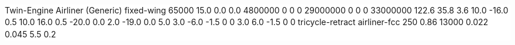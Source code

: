   <vehicles>
    <generic-airliner>
      <name>Twin-Engine Airliner (Generic)</name>
      <vehicle-type>fixed-wing</vehicle-type>
      <mass-kg>65000</mass-kg>
      <mass-properties>
        <cg-location-m>15.0 0.0 0.0</cg-location-m>
        <inertia-tensor-kg-m2>
          <row>4800000 0 0</row>
          <row>0 29000000 0</row>
          <row>0 0 33000000</row>
        </inertia-tensor-kg-m2>
      </mass-properties>
      <reference-geometry>
        <s-ref-m2>122.6</s-ref-m2>
        <b-ref-m>35.8</b-ref-m>
        <c-ref-m>3.6</c-ref-m>
      </reference-geometry>
      <surfaces>
        <surface id="aileron-left" surface-ref="aileron-small" actuator-ref="hydraulic-jack-large">
          <location-m>10.0 -16.0 0.5</location-m>
        </surface>
        <surface id="aileron-right" surface-ref="aileron-small" actuator-ref="hydraulic-jack-large">
          <location-m>10.0 16.0 0.5</location-m>
        </surface>
        <surface id="elevator" surface-ref="elevator-medium" actuator-ref="hydraulic-jack-large">
          <location-m>-20.0 0.0 2.0</location-m>
        </surface>
        <surface id="rudder" surface-ref="rudder-medium" actuator-ref="hydraulic-jack-large">
          <location-m>-19.0 0.0 5.0</location-m>
        </surface>
      </surfaces>
      <engines>
        <engine id="left-engine" propulsion-ref="turbofan-120kn">
          <location-m>3.0 -6.0 -1.5</location-m>
          <gimbal-deg>0 0</gimbal-deg>
        </engine>
        <engine id="right-engine" propulsion-ref="turbofan-120kn">
          <location-m>3.0 6.0 -1.5</location-m>
          <gimbal-deg>0 0</gimbal-deg>
        </engine>
      </engines>
      <landing-gear-ref>tricycle-retract</landing-gear-ref>
      <avionics>
        <fcc-ref>airliner-fcc</fcc-ref>
      </avionics>
      <performance-envelope>
        <vne-ms>250</vne-ms>
        <mach-max>0.86</mach-max>
        <service-ceiling-m>13000</service-ceiling-m>
      </performance-envelope>
      <drag-polar>
        <cd0>0.022</cd0>
        <k>0.045</k>
      </drag-polar>
      <lift-curve>
        <cl-alpha-per-rad>5.5</cl-alpha-per-rad>
        <cl0>0.2</cl0>
      </lift-curve>
      <control-map>
        <map input="roll">
          <effector target="aileron-left" type="deflection-deg" scale="-1"/>
          <effector target="aileron-right" type="deflection-deg" scale="1"/>
        </map>